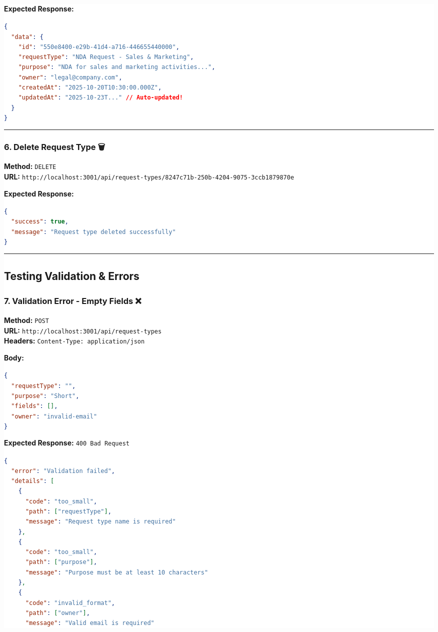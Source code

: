 **Expected Response:**
```json
{
  "data": {
    "id": "550e8400-e29b-41d4-a716-446655440000",
    "requestType": "NDA Request - Sales & Marketing",
    "purpose": "NDA for sales and marketing activities...",
    "owner": "legal@company.com",
    "createdAt": "2025-10-20T10:30:00.000Z",
    "updatedAt": "2025-10-23T..." // Auto-updated!
  }
}
```

---

### 6. Delete Request Type 🗑️
**Method:** `DELETE`  
**URL:** `http://localhost:3001/api/request-types/8247c71b-250b-4204-9075-3ccb1879870e`

**Expected Response:**
```json
{
  "success": true,
  "message": "Request type deleted successfully"
}
```

---

## Testing Validation & Errors

### 7. Validation Error - Empty Fields ❌
**Method:** `POST`  
**URL:** `http://localhost:3001/api/request-types`  
**Headers:** `Content-Type: application/json`

**Body:**
```json
{
  "requestType": "",
  "purpose": "Short",
  "fields": [],
  "owner": "invalid-email"
}
```

**Expected Response:** `400 Bad Request`
```json
{
  "error": "Validation failed",
  "details": [
    {
      "code": "too_small",
      "path": ["requestType"],
      "message": "Request type name is required"
    },
    {
      "code": "too_small",
      "path": ["purpose"],
      "message": "Purpose must be at least 10 characters"
    },
    {
      "code": "invalid_format",
      "path": ["owner"],
      "message": "Valid email is required"
```